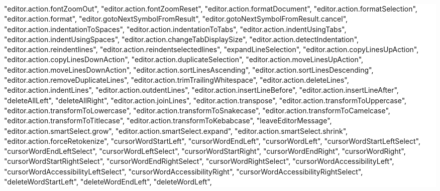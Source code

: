   "editor.action.fontZoomOut",
  "editor.action.fontZoomReset",
  "editor.action.formatDocument",
  "editor.action.formatSelection",
  "editor.action.format",
  "editor.gotoNextSymbolFromResult",
  "editor.gotoNextSymbolFromResult.cancel",
  "editor.action.indentationToSpaces",
  "editor.action.indentationToTabs",
  "editor.action.indentUsingTabs",
  "editor.action.indentUsingSpaces",
  "editor.action.changeTabDisplaySize",
  "editor.action.detectIndentation",
  "editor.action.reindentlines",
  "editor.action.reindentselectedlines",
  "expandLineSelection",
  "editor.action.copyLinesUpAction",
  "editor.action.copyLinesDownAction",
  "editor.action.duplicateSelection",
  "editor.action.moveLinesUpAction",
  "editor.action.moveLinesDownAction",
  "editor.action.sortLinesAscending",
  "editor.action.sortLinesDescending",
  "editor.action.removeDuplicateLines",
  "editor.action.trimTrailingWhitespace",
  "editor.action.deleteLines",
  "editor.action.indentLines",
  "editor.action.outdentLines",
  "editor.action.insertLineBefore",
  "editor.action.insertLineAfter",
  "deleteAllLeft",
  "deleteAllRight",
  "editor.action.joinLines",
  "editor.action.transpose",
  "editor.action.transformToUppercase",
  "editor.action.transformToLowercase",
  "editor.action.transformToSnakecase",
  "editor.action.transformToCamelcase",
  "editor.action.transformToTitlecase",
  "editor.action.transformToKebabcase",
  "leaveEditorMessage",
  "editor.action.smartSelect.grow",
  "editor.action.smartSelect.expand",
  "editor.action.smartSelect.shrink",
  "editor.action.forceRetokenize",
  "cursorWordStartLeft",
  "cursorWordEndLeft",
  "cursorWordLeft",
  "cursorWordStartLeftSelect",
  "cursorWordEndLeftSelect",
  "cursorWordLeftSelect",
  "cursorWordStartRight",
  "cursorWordEndRight",
  "cursorWordRight",
  "cursorWordStartRightSelect",
  "cursorWordEndRightSelect",
  "cursorWordRightSelect",
  "cursorWordAccessibilityLeft",
  "cursorWordAccessibilityLeftSelect",
  "cursorWordAccessibilityRight",
  "cursorWordAccessibilityRightSelect",
  "deleteWordStartLeft",
  "deleteWordEndLeft",
  "deleteWordLeft",